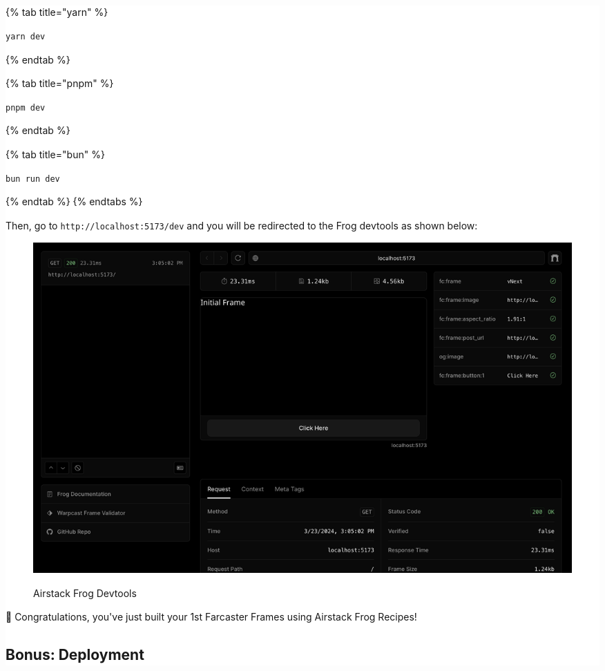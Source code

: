 {% tab title="yarn" %}
```bash
yarn dev
```
{% endtab %}

{% tab title="pnpm" %}
```bash
pnpm dev
```
{% endtab %}

{% tab title="bun" %}
```bash
bun run dev
```
{% endtab %}
{% endtabs %}

Then, go to `http://localhost:5173/dev` and you will be redirected to the Frog devtools as shown below:

<figure><img src="../../../.gitbook/assets/Screenshot 2024-03-23 at 15.05.15.png" alt=""><figcaption><p>Airstack Frog Devtools</p></figcaption></figure>

🥳 Congratulations, you've just built your 1st Farcaster Frames using Airstack Frog Recipes!

## Bonus: Deployment
